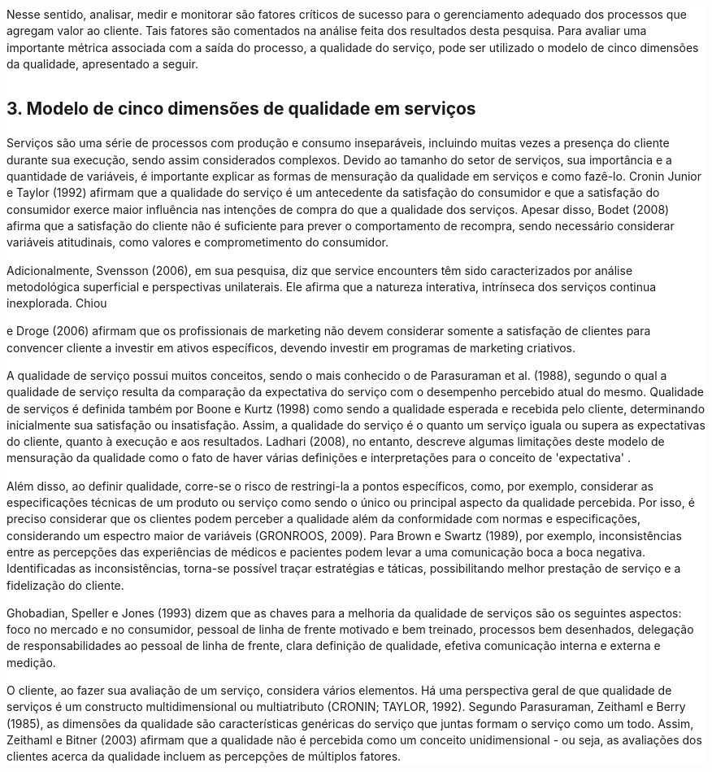 Nesse sentido, analisar, medir e monitorar são fatores críticos de sucesso para o gerenciamento adequado dos processos que agregam valor ao cliente. Tais fatores são comentados na análise feita dos resultados desta pesquisa. Para avaliar uma importante métrica associada com a saída do processo, a qualidade do serviço, pode ser utilizado o modelo de cinco dimensões da qualidade, apresentado a seguir.

## 3. Modelo de cinco dimensões de qualidade em serviços

Serviços são uma série de processos com produção e consumo inseparáveis, incluindo muitas vezes a presença do cliente durante sua execução, sendo assim considerados complexos. Devido ao tamanho do setor de serviços, sua importância e a quantidade de variáveis, é importante explicar as formas de mensuração da qualidade em serviços e como fazê-lo. Cronin Junior e Taylor (1992) afirmam que a qualidade do serviço é um antecedente da satisfação do consumidor e que a satisfação do consumidor exerce maior influência nas intenções de compra do que a qualidade dos serviços. Apesar disso, Bodet (2008) afirma que a satisfação do cliente não é suficiente para prever o comportamento de recompra, sendo necessário considerar variáveis atitudinais, como valores e comprometimento do consumidor.

Adicionalmente, Svensson (2006), em sua pesquisa, diz que service encounters têm sido caracterizados por análise metodológica superficial e perspectivas unilaterais. Ele afirma que a natureza interativa, intrínseca dos serviços continua inexplorada. Chiou

e Droge (2006) afirmam que os profissionais de marketing não devem considerar somente a satisfação de clientes para convencer cliente a investir em ativos específicos, devendo investir em programas de marketing criativos.

A qualidade de serviço possui muitos conceitos, sendo o mais conhecido o de Parasuraman et al. (1988),  segundo o qual a qualidade de serviço resulta da comparação da expectativa do serviço com o desempenho percebido atual do mesmo. Qualidade de serviços é definida também por Boone e Kurtz (1998) como sendo a qualidade esperada e recebida pelo cliente, determinando inicialmente sua satisfação ou insatisfação. Assim, a qualidade do serviço é o quanto um serviço iguala ou supera as expectativas do cliente, quanto à execução e aos resultados. Ladhari (2008), no entanto, descreve algumas limitações deste modelo de mensuração da qualidade como o fato de haver várias definições e interpretações para o conceito de 'expectativa' .

Além disso, ao definir qualidade, corre-se o risco de restringi-la a pontos específicos, como, por exemplo, considerar as especificações técnicas de um produto ou serviço como sendo o único ou principal aspecto da qualidade percebida. Por isso, é preciso considerar que os clientes podem perceber a qualidade além da conformidade com normas e especificações, considerando um espectro maior de variáveis (GRONROOS, 2009). Para Brown e Swartz (1989), por exemplo, inconsistências entre as percepções das experiências de médicos e pacientes podem levar a uma comunicação boca a boca negativa. Identificadas as inconsistências, torna-se possível traçar estratégias e táticas, possibilitando melhor prestação de serviço e a fidelização do cliente.

Ghobadian, Speller e Jones (1993) dizem que as chaves para a melhoria da qualidade de serviços são os seguintes aspectos: foco no mercado e no consumidor, pessoal de linha de frente motivado e bem treinado, processos bem desenhados, delegação de responsabilidades ao pessoal de linha de frente, clara definição de qualidade, efetiva comunicação interna e externa e medição.

O cliente, ao fazer sua avaliação de um serviço, considera vários elementos. Há uma perspectiva geral de que qualidade de serviços é um constructo multidimensional ou multiatributo (CRONIN; TAYLOR, 1992). Segundo Parasuraman, Zeithaml e Berry (1985), as dimensões da qualidade são características genéricas do serviço que juntas formam o serviço como um todo. Assim, Zeithaml e Bitner (2003) afirmam que a qualidade não é percebida como um conceito	unidimensional	-	ou	seja,	as	avaliações	dos clientes acerca da qualidade incluem as percepções de múltiplos fatores.
